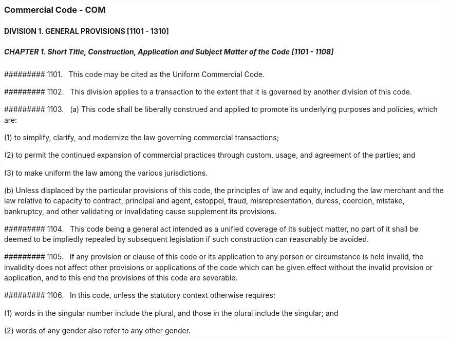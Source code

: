 


### Commercial Code - COM

#### DIVISION 1. GENERAL PROVISIONS [1101 - 1310]  


##### CHAPTER 1. Short Title, Construction, Application and Subject Matter of the Code [1101 - 1108]  

######### 1101.  
This code may be cited as the Uniform Commercial Code.



######### 1102.  
This division applies to a transaction to the extent that it is governed by another division of this code.



######### 1103.  
(a) This code shall be liberally construed and applied to promote its underlying purposes and policies, which are:

(1) to simplify, clarify, and modernize the law governing commercial transactions;

(2) to permit the continued expansion of commercial practices through custom, usage, and agreement of the parties; and

(3) to make uniform the law among the various jurisdictions.

(b) Unless displaced by the particular provisions of this code, the principles of law and equity, including the law merchant and the law relative to capacity to contract, principal and agent, estoppel, fraud, misrepresentation, duress, coercion, mistake, bankruptcy, and other validating or invalidating cause supplement its provisions.



######### 1104.  
This code being a general act intended as a unified coverage of its subject matter, no part of it shall be deemed to be impliedly repealed by subsequent legislation if such construction can reasonably be avoided.



######### 1105.  
If any provision or clause of this code or its application to any person or circumstance is held invalid, the invalidity does not affect other provisions or applications of the code which can be given effect without the invalid provision or application, and to this end the provisions of this code are severable.



######### 1106.  
In this code, unless the statutory context otherwise requires:

(1) words in the singular number include the plural, and those in the plural include the singular; and

(2) words of any gender also refer to any other gender.
